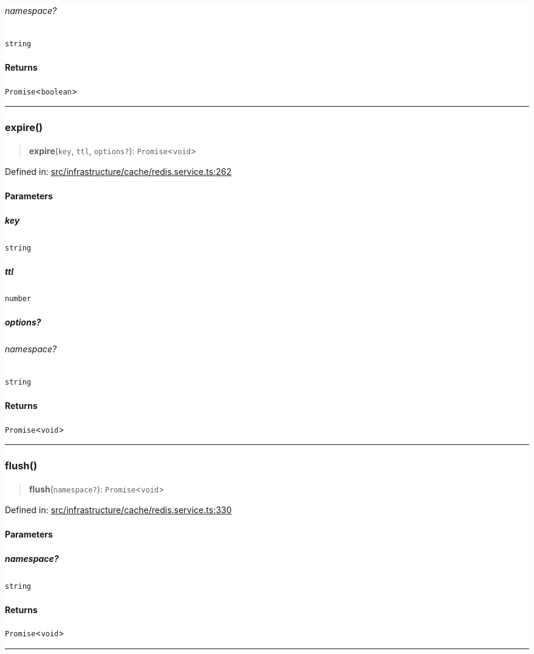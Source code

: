 ###### namespace?

`string`

#### Returns

`Promise`\<`boolean`\>

***

### expire()

> **expire**(`key`, `ttl`, `options?`): `Promise`\<`void`\>

Defined in: [src/infrastructure/cache/redis.service.ts:262](https://github.com/maemreyo/saas-4cus-nodejs/blob/1a77de11cd6eaefe66c31c7f5de281673fc25ce5/src/infrastructure/cache/redis.service.ts#L262)

#### Parameters

##### key

`string`

##### ttl

`number`

##### options?

###### namespace?

`string`

#### Returns

`Promise`\<`void`\>

***

### flush()

> **flush**(`namespace?`): `Promise`\<`void`\>

Defined in: [src/infrastructure/cache/redis.service.ts:330](https://github.com/maemreyo/saas-4cus-nodejs/blob/1a77de11cd6eaefe66c31c7f5de281673fc25ce5/src/infrastructure/cache/redis.service.ts#L330)

#### Parameters

##### namespace?

`string`

#### Returns

`Promise`\<`void`\>

***
